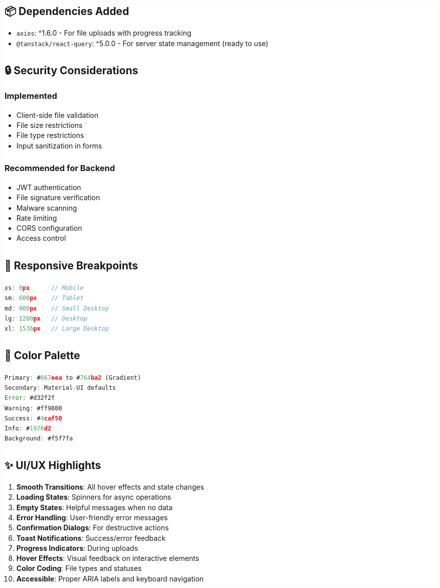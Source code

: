 ## 📦 Dependencies Added
- `axios`: ^1.6.0 - For file uploads with progress tracking
- `@tanstack/react-query`: ^5.0.0 - For server state management (ready to use)

## 🔒 Security Considerations

### Implemented
- Client-side file validation
- File size restrictions
- File type restrictions
- Input sanitization in forms

### Recommended for Backend
- JWT authentication
- File signature verification
- Malware scanning
- Rate limiting
- CORS configuration
- Access control

## 📱 Responsive Breakpoints

```javascript
xs: 0px      // Mobile
sm: 600px    // Tablet
md: 900px    // Small Desktop
lg: 1200px   // Desktop
xl: 1536px   // Large Desktop
```

## 🎨 Color Palette

```javascript
Primary: #667eea to #764ba2 (Gradient)
Secondary: Material-UI defaults
Error: #d32f2f
Warning: #ff9800
Success: #4caf50
Info: #1976d2
Background: #f5f7fa
```

## ✨ UI/UX Highlights

1. **Smooth Transitions**: All hover effects and state changes
2. **Loading States**: Spinners for async operations
3. **Empty States**: Helpful messages when no data
4. **Error Handling**: User-friendly error messages
5. **Confirmation Dialogs**: For destructive actions
6. **Toast Notifications**: Success/error feedback
7. **Progress Indicators**: During uploads
8. **Hover Effects**: Visual feedback on interactive elements
9. **Color Coding**: File types and statuses
10. **Accessible**: Proper ARIA labels and keyboard navigation
